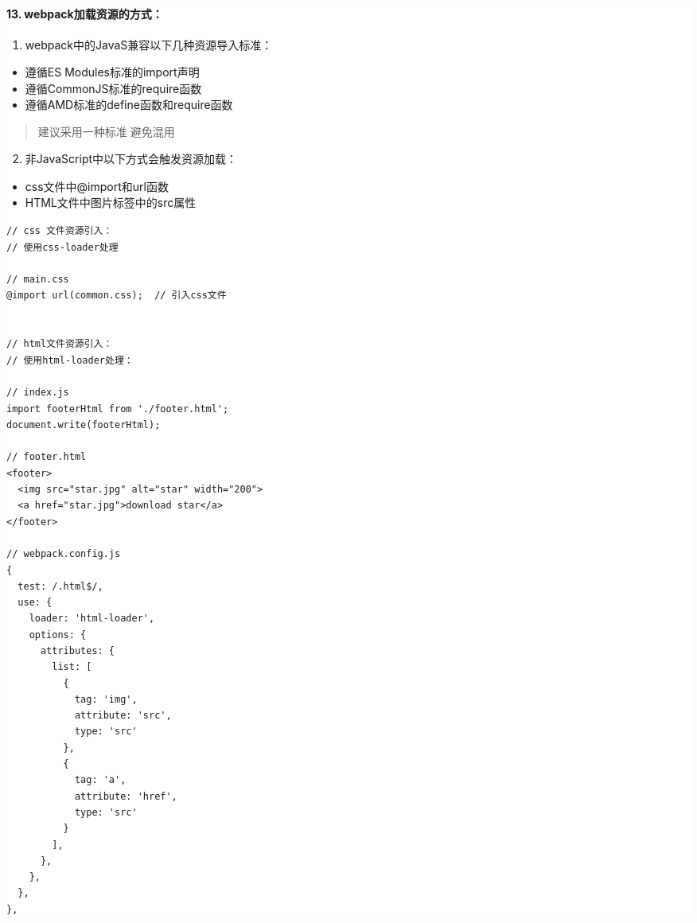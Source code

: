 #### 13. webpack加载资源的方式：
1. webpack中的JavaS兼容以下几种资源导入标准：
- 遵循ES Modules标准的import声明
- 遵循CommonJS标准的require函数
- 遵循AMD标准的define函数和require函数
> 建议采用一种标准 避免混用

2. 非JavaScript中以下方式会触发资源加载：
- css文件中@import和url函数
- HTML文件中图片标签中的src属性
```
// css 文件资源引入：
// 使用css-loader处理

// main.css
@import url(common.css);  // 引入css文件


// html文件资源引入：
// 使用html-loader处理：

// index.js
import footerHtml from './footer.html';
document.write(footerHtml);

// footer.html
<footer>
  <img src="star.jpg" alt="star" width="200">
  <a href="star.jpg">download star</a>
</footer>

// webpack.config.js
{
  test: /.html$/,
  use: {
    loader: 'html-loader',
    options: {
      attributes: {
        list: [
          {
            tag: 'img',
            attribute: 'src',
            type: 'src'
          },
          {
            tag: 'a',
            attribute: 'href',
            type: 'src'
          }
        ],
      },
    },
  },
},
```
